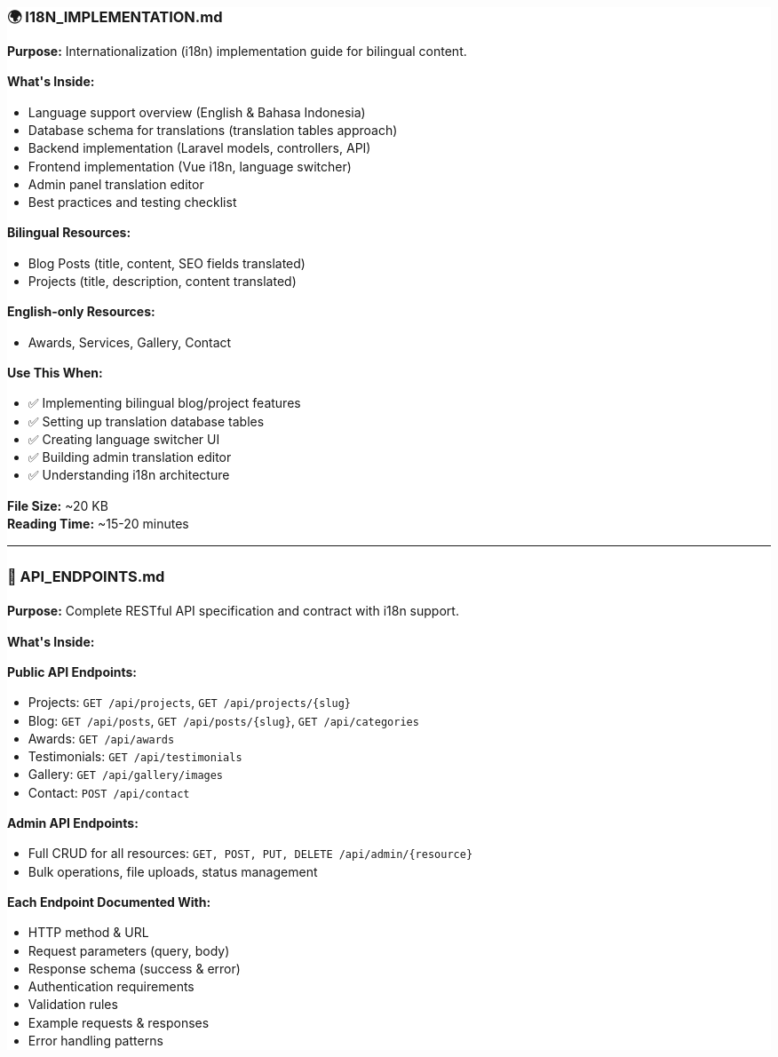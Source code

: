 
### 🌍 I18N_IMPLEMENTATION.md

**Purpose:** Internationalization (i18n) implementation guide for bilingual content.

**What's Inside:**
- Language support overview (English & Bahasa Indonesia)
- Database schema for translations (translation tables approach)
- Backend implementation (Laravel models, controllers, API)
- Frontend implementation (Vue i18n, language switcher)
- Admin panel translation editor
- Best practices and testing checklist

**Bilingual Resources:**
- Blog Posts (title, content, SEO fields translated)
- Projects (title, description, content translated)

**English-only Resources:**
- Awards, Services, Gallery, Contact

**Use This When:**
- ✅ Implementing bilingual blog/project features
- ✅ Setting up translation database tables
- ✅ Creating language switcher UI
- ✅ Building admin translation editor
- ✅ Understanding i18n architecture

**File Size:** ~20 KB  
**Reading Time:** ~15-20 minutes

---

### 🔌 API_ENDPOINTS.md

**Purpose:** Complete RESTful API specification and contract with i18n support.

**What's Inside:**

**Public API Endpoints:**
- Projects: `GET /api/projects`, `GET /api/projects/{slug}`
- Blog: `GET /api/posts`, `GET /api/posts/{slug}`, `GET /api/categories`
- Awards: `GET /api/awards`
- Testimonials: `GET /api/testimonials`
- Gallery: `GET /api/gallery/images`
- Contact: `POST /api/contact`

**Admin API Endpoints:**
- Full CRUD for all resources: `GET, POST, PUT, DELETE /api/admin/{resource}`
- Bulk operations, file uploads, status management

**Each Endpoint Documented With:**
- HTTP method & URL
- Request parameters (query, body)
- Response schema (success & error)
- Authentication requirements
- Validation rules
- Example requests & responses
- Error handling patterns
